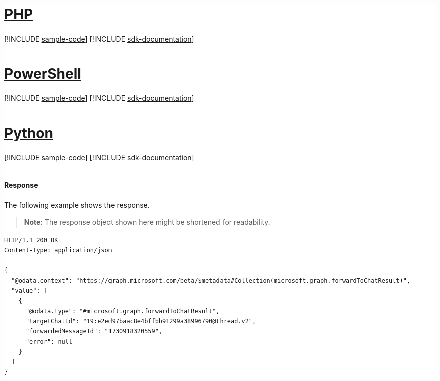 # [PHP](#tab/php)
[!INCLUDE [sample-code](../includes/snippets/php/chatmessageforwardreplymessage-from-channel-to-chat-php-snippets.md)]
[!INCLUDE [sdk-documentation](../includes/snippets/snippets-sdk-documentation-link.md)]

# [PowerShell](#tab/powershell)
[!INCLUDE [sample-code](../includes/snippets/powershell/chatmessageforwardreplymessage-from-channel-to-chat-powershell-snippets.md)]
[!INCLUDE [sdk-documentation](../includes/snippets/snippets-sdk-documentation-link.md)]

# [Python](#tab/python)
[!INCLUDE [sample-code](../includes/snippets/python/chatmessageforwardreplymessage-from-channel-to-chat-python-snippets.md)]
[!INCLUDE [sdk-documentation](../includes/snippets/snippets-sdk-documentation-link.md)]

---

#### Response

The following example shows the response.

>**Note:** The response object shown here might be shortened for readability.

``` http
HTTP/1.1 200 OK
Content-Type: application/json

{
  "@odata.context": "https://graph.microsoft.com/beta/$metadata#Collection(microsoft.graph.forwardToChatResult)",
  "value": [
    {
      "@odata.type": "#microsoft.graph.forwardToChatResult",
      "targetChatId": "19:e2ed97baac8e4bffbb91299a38996790@thread.v2",
      "forwardedMessageId": "1730918320559",
      "error": null
    }
  ]
}
```
